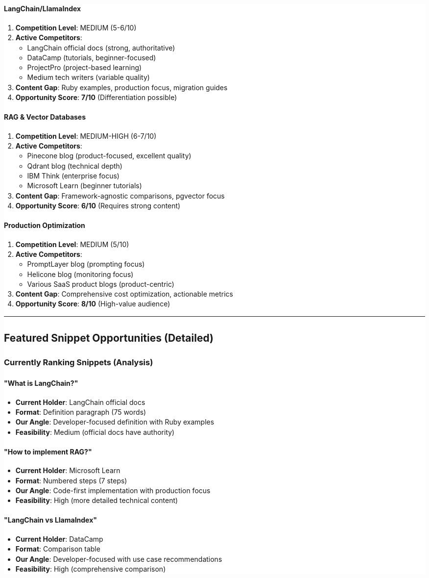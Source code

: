 #### LangChain/LlamaIndex
1. **Competition Level**: MEDIUM (5-6/10)
2. **Active Competitors**:
   - LangChain official docs (strong, authoritative)
   - DataCamp (tutorials, beginner-focused)
   - ProjectPro (project-based learning)
   - Medium tech writers (variable quality)
3. **Content Gap**: Ruby examples, production focus, migration guides
4. **Opportunity Score**: **7/10** (Differentiation possible)

#### RAG & Vector Databases
1. **Competition Level**: MEDIUM-HIGH (6-7/10)
2. **Active Competitors**:
   - Pinecone blog (product-focused, excellent quality)
   - Qdrant blog (technical depth)
   - IBM Think (enterprise focus)
   - Microsoft Learn (beginner tutorials)
3. **Content Gap**: Framework-agnostic comparisons, pgvector focus
4. **Opportunity Score**: **6/10** (Requires strong content)

#### Production Optimization
1. **Competition Level**: MEDIUM (5/10)
2. **Active Competitors**:
   - PromptLayer blog (prompting focus)
   - Helicone blog (monitoring focus)
   - Various SaaS product blogs (product-centric)
3. **Content Gap**: Comprehensive cost optimization, actionable metrics
4. **Opportunity Score**: **8/10** (High-value audience)

---

## Featured Snippet Opportunities (Detailed)

### Currently Ranking Snippets (Analysis)

#### "What is LangChain?"
- **Current Holder**: LangChain official docs
- **Format**: Definition paragraph (75 words)
- **Our Angle**: Developer-focused definition with Ruby examples
- **Feasibility**: Medium (official docs have authority)

#### "How to implement RAG?"
- **Current Holder**: Microsoft Learn
- **Format**: Numbered steps (7 steps)
- **Our Angle**: Code-first implementation with production focus
- **Feasibility**: High (more detailed technical content)

#### "LangChain vs LlamaIndex"
- **Current Holder**: DataCamp
- **Format**: Comparison table
- **Our Angle**: Developer-focused with use case recommendations
- **Feasibility**: High (comprehensive comparison)
